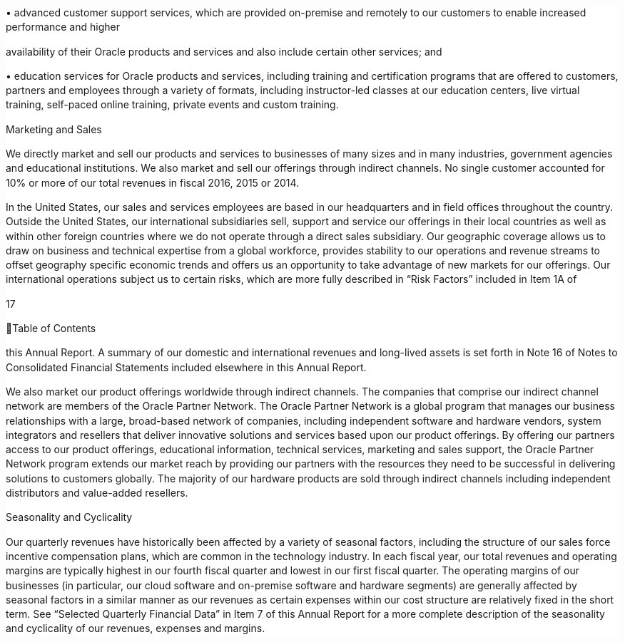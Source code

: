 •   advanced customer support services, which are provided on-premise and remotely to our customers to enable increased performance and higher

availability of their Oracle products and services and also include certain other services; and

•   education services for Oracle products and services, including training and certification programs that are offered to customers, partners and employees
through a variety of formats, including instructor-led classes at our education centers, live virtual training, self-paced online training, private events and
custom training.

Marketing and Sales

We directly market and sell our products and services to businesses of many sizes and in many industries, government agencies and educational institutions. We
also market and sell our offerings through indirect channels. No single customer accounted for 10% or more of our total revenues in fiscal 2016, 2015 or 2014.

In the United States, our sales and services employees are based in our headquarters and in field offices throughout the country. Outside the United States, our
international subsidiaries sell, support and service our offerings in their local countries as well as within other foreign countries where we do not operate through a
direct sales subsidiary. Our geographic coverage allows us to draw on business and technical expertise from a global workforce, provides stability to our operations
and revenue streams to offset geography specific economic trends and offers us an opportunity to take advantage of new markets for our offerings. Our
international operations subject us to certain risks, which are more fully described in “Risk Factors” included in Item 1A of

17

Table of Contents

this Annual Report. A summary of our domestic and international revenues and long-lived assets is set forth in Note 16 of Notes to Consolidated Financial
Statements included elsewhere in this Annual Report.

We also market our product offerings worldwide through indirect channels. The companies that comprise our indirect channel network are members of the Oracle
Partner Network. The Oracle Partner Network is a global program that manages our business relationships with a large, broad-based network of companies,
including independent software and hardware vendors, system integrators and resellers that deliver innovative solutions and services based upon our product
offerings. By offering our partners access to our product offerings, educational information, technical services, marketing and sales support, the Oracle Partner
Network program extends our market reach by providing our partners with the resources they need to be successful in delivering solutions to customers globally.
The majority of our hardware products are sold through indirect channels including independent distributors and value-added resellers.

Seasonality and Cyclicality

Our quarterly revenues have historically been affected by a variety of seasonal factors, including the structure of our sales force incentive compensation plans,
which are common in the technology industry. In each fiscal year, our total revenues and operating margins are typically highest in our fourth fiscal quarter and
lowest in our first fiscal quarter. The operating margins of our businesses (in particular, our cloud software and on-premise software and hardware segments) are
generally affected by seasonal factors in a similar manner as our revenues as certain expenses within our cost structure are relatively fixed in the short term. See
“Selected Quarterly Financial Data” in Item 7 of this Annual Report for a more complete description of the seasonality and cyclicality of our revenues, expenses
and margins.
